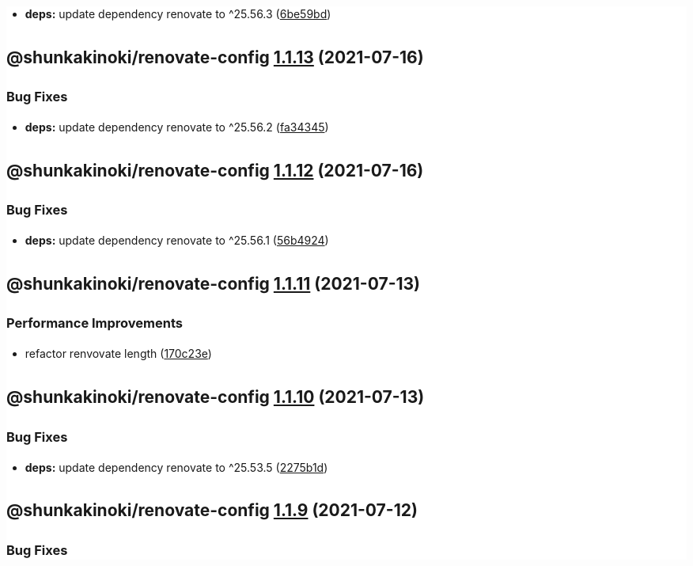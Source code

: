 - **deps:** update dependency renovate to ^25.56.3 ([6be59bd](https://github.com/shunkakinoki/configurations/commit/6be59bd7e4b3aca633f8fd87c35542210ecfcef2))

## @shunkakinoki/renovate-config [1.1.13](https://github.com/shunkakinoki/configurations/compare/@shunkakinoki/renovate-config@1.1.12...@shunkakinoki/renovate-config@1.1.13) (2021-07-16)

### Bug Fixes

- **deps:** update dependency renovate to ^25.56.2 ([fa34345](https://github.com/shunkakinoki/configurations/commit/fa34345bbc5f4beeca62e8d46dd49df07d8c378c))

## @shunkakinoki/renovate-config [1.1.12](https://github.com/shunkakinoki/configurations/compare/@shunkakinoki/renovate-config@1.1.11...@shunkakinoki/renovate-config@1.1.12) (2021-07-16)

### Bug Fixes

- **deps:** update dependency renovate to ^25.56.1 ([56b4924](https://github.com/shunkakinoki/configurations/commit/56b4924e348f1e02ef0ad77031fad6f70bf81e5f))

## @shunkakinoki/renovate-config [1.1.11](https://github.com/shunkakinoki/configurations/compare/@shunkakinoki/renovate-config@1.1.10...@shunkakinoki/renovate-config@1.1.11) (2021-07-13)

### Performance Improvements

- refactor renvovate length ([170c23e](https://github.com/shunkakinoki/configurations/commit/170c23e90314dd200e606e17e7b1c5fa21846b41))

## @shunkakinoki/renovate-config [1.1.10](https://github.com/shunkakinoki/configurations/compare/@shunkakinoki/renovate-config@1.1.9...@shunkakinoki/renovate-config@1.1.10) (2021-07-13)

### Bug Fixes

- **deps:** update dependency renovate to ^25.53.5 ([2275b1d](https://github.com/shunkakinoki/configurations/commit/2275b1d3c1315a1c81fb92b8843cf9288e72853a))

## @shunkakinoki/renovate-config [1.1.9](https://github.com/shunkakinoki/configurations/compare/@shunkakinoki/renovate-config@1.1.8...@shunkakinoki/renovate-config@1.1.9) (2021-07-12)

### Bug Fixes
